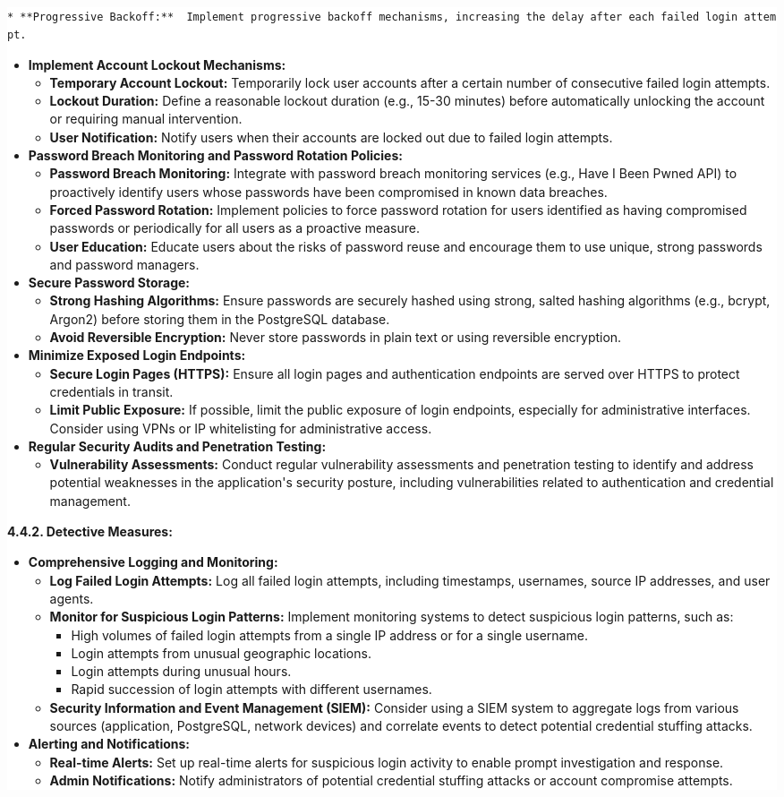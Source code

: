     * **Progressive Backoff:**  Implement progressive backoff mechanisms, increasing the delay after each failed login attempt.
* **Implement Account Lockout Mechanisms:**
    * **Temporary Account Lockout:**  Temporarily lock user accounts after a certain number of consecutive failed login attempts.
    * **Lockout Duration:**  Define a reasonable lockout duration (e.g., 15-30 minutes) before automatically unlocking the account or requiring manual intervention.
    * **User Notification:**  Notify users when their accounts are locked out due to failed login attempts.
* **Password Breach Monitoring and Password Rotation Policies:**
    * **Password Breach Monitoring:**  Integrate with password breach monitoring services (e.g., Have I Been Pwned API) to proactively identify users whose passwords have been compromised in known data breaches.
    * **Forced Password Rotation:**  Implement policies to force password rotation for users identified as having compromised passwords or periodically for all users as a proactive measure.
    * **User Education:**  Educate users about the risks of password reuse and encourage them to use unique, strong passwords and password managers.
* **Secure Password Storage:**
    * **Strong Hashing Algorithms:**  Ensure passwords are securely hashed using strong, salted hashing algorithms (e.g., bcrypt, Argon2) before storing them in the PostgreSQL database.
    * **Avoid Reversible Encryption:** Never store passwords in plain text or using reversible encryption.
* **Minimize Exposed Login Endpoints:**
    * **Secure Login Pages (HTTPS):**  Ensure all login pages and authentication endpoints are served over HTTPS to protect credentials in transit.
    * **Limit Public Exposure:**  If possible, limit the public exposure of login endpoints, especially for administrative interfaces. Consider using VPNs or IP whitelisting for administrative access.
* **Regular Security Audits and Penetration Testing:**
    * **Vulnerability Assessments:**  Conduct regular vulnerability assessments and penetration testing to identify and address potential weaknesses in the application's security posture, including vulnerabilities related to authentication and credential management.

**4.4.2. Detective Measures:**

* **Comprehensive Logging and Monitoring:**
    * **Log Failed Login Attempts:**  Log all failed login attempts, including timestamps, usernames, source IP addresses, and user agents.
    * **Monitor for Suspicious Login Patterns:**  Implement monitoring systems to detect suspicious login patterns, such as:
        * High volumes of failed login attempts from a single IP address or for a single username.
        * Login attempts from unusual geographic locations.
        * Login attempts during unusual hours.
        * Rapid succession of login attempts with different usernames.
    * **Security Information and Event Management (SIEM):**  Consider using a SIEM system to aggregate logs from various sources (application, PostgreSQL, network devices) and correlate events to detect potential credential stuffing attacks.
* **Alerting and Notifications:**
    * **Real-time Alerts:**  Set up real-time alerts for suspicious login activity to enable prompt investigation and response.
    * **Admin Notifications:**  Notify administrators of potential credential stuffing attacks or account compromise attempts.
